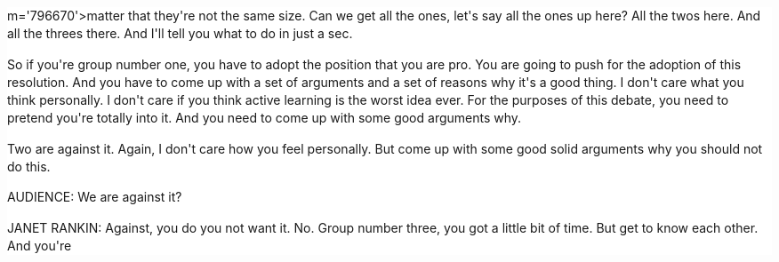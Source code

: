   m='796670'>matter</span> <span m='796880'>that</span> <span m='797000'>they're</span>
  <span m='797120'>not</span> <span m='797270'>the</span> <span m='797330'>same</span>
  <span m='797540'>size.</span> <span m='799040'>Can</span> <span m='799190'>we</span>
  <span m='799250'>get</span> <span m='799400'>all</span> <span m='799520'>the</span>
  <span m='799640'>ones,</span> <span m='801050'>let's</span> <span m='801140'>say</span>
  <span m='801350'>all</span> <span m='801440'>the</span> <span m='801560'>ones</span>
  <span m='802070'>up</span> <span m='802220'>here?</span> <span m='803790'>All</span>
  <span m='803970'>the</span> <span m='804060'>twos</span> <span m='805290'>here.</span>
  <span m='806850'>And</span> <span m='806970'>all</span> <span m='807090'>the</span>
  <span m='807180'>threes</span> <span m='807840'>there.</span> <span m='809670'>And</span>
  <span m='809770'>I'll</span> <span m='809860'>tell</span> <span m='810010'>you</span>
  <span m='810070'>what</span> <span m='810190'>to</span> <span m='810280'>do</span>
  <span m='810400'>in</span> <span m='810490'>just</span> <span m='810610'>a</span>
  <span m='810700'>sec.</span> </p><p><span m='811420'>So</span> <span m='811990'>if</span>
  <span m='812140'>you're</span> <span m='812260'>group</span> <span m='812470'>number</span>
  <span m='812740'>one,</span> <span m='813340'>you</span> <span m='813520'>have</span>
  <span m='813670'>to</span> <span m='813790'>adopt</span> <span m='814160'>the</span>
  <span m='814210'>position</span> <span m='814630'>that</span> <span m='814750'>you</span>
  <span m='814900'>are</span> <span m='815020'>pro.</span> <span m='815530'>You</span>
  <span m='815770'>are</span> <span m='816340'>going</span> <span m='816490'>to</span>
  <span m='816550'>push</span> <span m='816940'>for</span> <span m='817090'>the</span>
  <span m='817180'>adoption</span> <span m='817660'>of</span> <span m='817720'>this</span>
  <span m='817870'>resolution.</span> <span m='819490'>And</span> <span m='819580'>you</span>
  <span m='819640'>have</span> <span m='819790'>to</span> <span m='819880'>come</span>
  <span m='820030'>up</span> <span m='820120'>with</span> <span m='820240'>a</span>
  <span m='820300'>set</span> <span m='820480'>of</span> <span m='820570'>arguments</span>
  <span m='821080'>and</span> <span m='821170'>a</span> <span m='821230'>set</span>
  <span m='821380'>of</span> <span m='821470'>reasons</span> <span m='821830'>why</span>
  <span m='821980'>it's</span> <span m='822100'>a</span> <span m='822160'>good</span>
  <span m='822370'>thing.</span> <span m='823030'>I</span> <span m='823120'>don't</span>
  <span m='823240'>care</span> <span m='823540'>what</span> <span m='823690'>you</span>
  <span m='823810'>think</span> <span m='824180'>personally.</span> <span m='825460'>I</span>
  <span m='825520'>don't</span> <span m='825700'>care</span> <span m='825910'>if</span>
  <span m='825970'>you</span> <span m='826090'>think</span> <span m='826300'>active</span>
  <span m='826570'>learning</span> <span m='826870'>is</span> <span m='826960'>the</span>
  <span m='827050'>worst</span> <span m='827350'>idea</span> <span m='827770'>ever.</span>
  <span m='828580'>For</span> <span m='828730'>the</span> <span m='828820'>purposes</span>
  <span m='829270'>of</span> <span m='829360'>this</span> <span m='829540'>debate,</span>
  <span m='830290'>you</span> <span m='830380'>need</span> <span m='830530'>to</span>
  <span m='830650'>pretend</span> <span m='831040'>you're</span> <span m='831130'>totally</span>
  <span m='831580'>into</span> <span m='831850'>it.</span> <span m='832930'>And</span>
  <span m='833020'>you</span> <span m='833080'>need</span> <span m='833200'>to</span>
  <span m='833320'>come</span> <span m='833560'>up</span> <span m='833680'>with</span>
  <span m='833770'>some</span> <span m='833920'>good</span> <span m='834070'>arguments</span>
  <span m='834460'>why.</span> </p><p><span m='836890'>Two</span> <span m='838360'>are</span>
  <span m='838840'>against</span> <span m='839320'>it.</span> <span m='840310'>Again,</span>
  <span m='840710'>I</span> <span m='840810'>don't</span> <span m='840820'>care</span>
  <span m='841180'>how</span> <span m='841330'>you</span> <span m='841480'>feel</span>
  <span m='841660'>personally.</span> <span m='842680'>But</span> <span m='842890'>come</span>
  <span m='843070'>up</span> <span m='843220'>with</span> <span m='843340'>some</span>
  <span m='843520'>good</span> <span m='843820'>solid</span> <span m='844180'>arguments</span>
  <span m='844600'>why</span> <span m='844960'>you</span> <span m='845140'>should</span>
  <span m='845350'>not</span> <span m='845680'>do</span> <span m='845860'>this.</span>
  </p><p><span m='846715'>AUDIENCE:</span> <span m='846947'>We</span> <span m='847005'>are</span>
  <span m='847063'>against</span> <span m='847121'>it?</span> </p><p><span m='848110'>JANET
  RANKIN:</span> <span m='848332'>Against,</span> <span m='848555'>you</span> <span
  m='849000'>do</span> <span m='849090'>you</span> <span m='849250'>not</span> <span
  m='849460'>want</span> <span m='849730'>it.</span> <span m='850440'>No.</span> <span
  m='852480'>Group</span> <span m='852690'>number</span> <span m='852900'>three,</span>
  <span m='853170'>you</span> <span m='853290'>got</span> <span m='853470'>a</span>
  <span m='853500'>little</span> <span m='853710'>bit</span> <span m='853860'>of</span>
  <span m='853920'>time.</span> <span m='854490'>But</span> <span m='854880'>get</span>
  <span m='855060'>to</span> <span m='855150'>know</span> <span m='855270'>each</span>
  <span m='855420'>other.</span> <span m='856560'>And</span> <span m='857040'>you're</span>